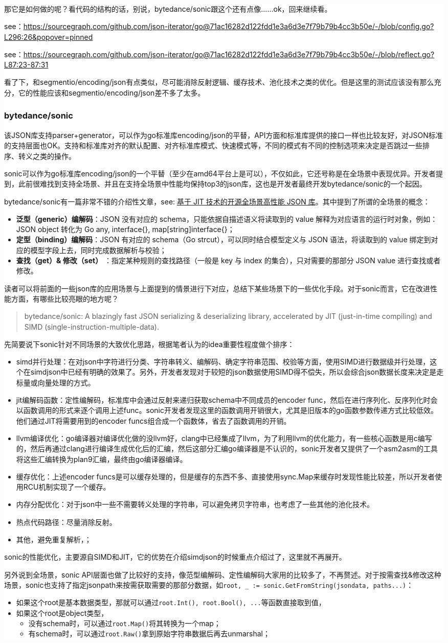 那它是如何做的呢？看代码的结构的话，别说，bytedance/sonic跟这个还有点像……ok，回来继续看。

see：https://sourcegraph.com/github.com/json-iterator/go@71ac16282d122fdd1e3a6d3e7f79b79b4cc3b50e/-/blob/config.go?L296:26&popover=pinned

see：https://sourcegraph.com/github.com/json-iterator/go@71ac16282d122fdd1e3a6d3e7f79b79b4cc3b50e/-/blob/reflect.go?L87:23-87:31

看了下，和segmentio/encoding/json有点类似，尽可能消除反射逻辑、缓存技术、池化技术之类的优化。但是这里的测试应该没有那么充分，它的性能应该和segmentio/encoding/json差不多了太多。

### bytedance/sonic

该JSON库支持parser+generator，可以作为go标准库encoding/json的平替，API方面和标准库提供的接口一样也比较友好，对JSON标准的支持层面也OK。支持和标准库对齐的默认配置、对齐标准库模式、快速模式等，不同的模式有不同的控制选项来决定是否跳过一些排序、转义之类的操作。

sonic可以作为go标准库encoding/json的一个平替（至少在amd64平台上是可以），不仅如此，它还号称是在全场景中表现优异。开发者提到，此前很难找到支持全场景、并且在支持全场景中性能均保持top3的json库，这也是开发者最终开发bytedance/sonic的一个起因。

bytedance/sonic有一篇非常不错的介绍性文章，see: [基于 JIT 技术的开源全场景高性能 JSON 库](https://segmentfault.com/a/1190000044004731)。其中提到了所谓的全场景的概念：

- **泛型（generic）编解码**：JSON 没有对应的 schema，只能依据自描述语义将读取到的 value 解释为对应语言的运行时对象，例如：JSON object 转化为 Go any, interface{}, map[string]interface{}；
- **定型（binding）编解码**：JSON 有对应的 schema（Go strcut），可以同时结合模型定义与 JSON 语法，将读取到的 value 绑定到对应的模型字段上去，同时完成数据解析与校验；
- **查找（get）& 修改（set）** ：指定某种规则的查找路径（一般是 key 与 index 的集合），只对需要的那部分 JSON value 进行查找或者修改。

读者可以将前面的一些json库的应用场景与上面提到的情景进行下对应，总结下某些场景下的一些优化手段。对于sonic而言，它在改进性能方面，有哪些比较亮眼的地方呢？

> bytedance/sonic: A blazingly fast JSON serializing & deserializing library, accelerated by JIT (just-in-time compiling) and SIMD (single-instruction-multiple-data).

先简要说下sonic针对不同场景的大致优化思路，根据笔者认为的idea重要性程度做个排序：

- simd并行处理：在对json中字符进行分类、字符串转义、编解码、确定字符串范围、校验等方面，使用SIMD进行数据级并行处理，这个在simdjson中已经有明确的效果了。另外，开发者发现对于较短的json数据使用SIMD得不偿失，所以会综合json数据长度来决定是走标量或向量处理的方式。

- jit编解码函数：定性编解码，标准库中会通过反射来递归获取schema中不同成员的encoder func，然后在进行序列化、反序列化时会以函数调用的形式来逐个调用上述func。sonic开发者发现这里的函数调用开销很大，尤其是旧版本的go函数参数传递方式比较低效。他们通过JIT将需要用到的encoder funcs组合成一个函数体，省去了函数调用的开销。
- llvm编译优化：go编译器对编译优化做的没llvm好，clang中已经集成了llvm，为了利用llvm的优化能力，有一些核心函数是用c编写的，然后再通过clang进行编译生成优化后的汇编，然后这部分汇编go编译器是不认识的，sonic开发者又提供了一个asm2asm的工具将这些汇编转换为plan9汇编，最终由go编译器编译。
- 缓存优化：上述encoder funcs是可以缓存处理的，但是缓存的东西不多、直接使用sync.Map来缓存时发现性能比较差，所以开发者使用RCU机制实现了一个缓存。

- 内存分配优化：对于json中一些不需要转义处理的字符串，可以避免拷贝字符串，也考虑了一些其他的池化技术。
- 热点代码路径：尽量消除反射。
- 其他，避免重复解析，；

sonic的性能优化，主要源自SIMD和JIT，它的优势在介绍simdjson的时候重点介绍过了，这里就不再展开。

另外说到全场景，sonic API层面也做了比较好的支持，像范型编解码、定性编解码大家用的比较多了，不再赘述。对于按需查找&修改这种场景，sonic也支持了指定jsonpath来按需获取需要的那部分数据，如`root, _ := sonic.GetFromString(jsondata, paths...)`：

- 如果这个root是基本数据类型，那就可以通过`root.Int(), root.Bool(), ...`等函数直接取到值，
- 如果这个root是object类型，
  - 没有schema时，可以通过`root.Map()`将其转换为一个map；
  - 有schema时，可以通过`root.Raw()`拿到原始字符串数据后再去unmarshal；
